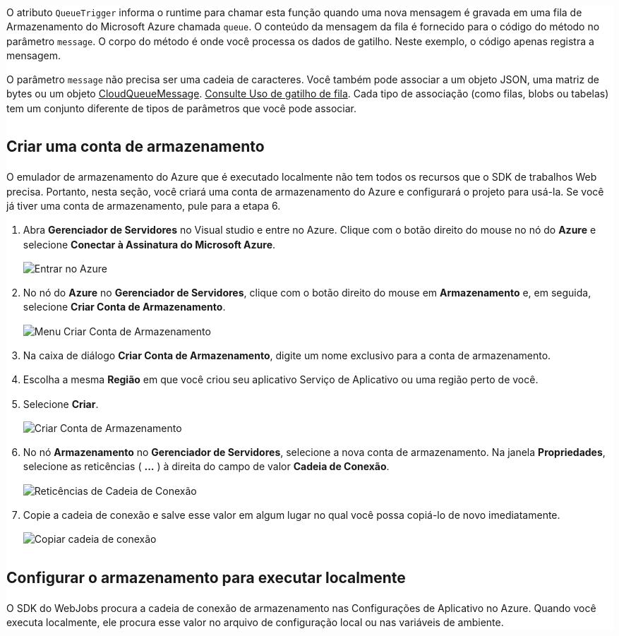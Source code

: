    O atributo `QueueTrigger` informa o runtime para chamar esta função quando uma nova mensagem é gravada em uma fila de Armazenamento do Microsoft Azure chamada `queue`. O conteúdo da mensagem da fila é fornecido para o código do método no parâmetro `message`. O corpo do método é onde você processa os dados de gatilho. Neste exemplo, o código apenas registra a mensagem.

   O parâmetro `message` não precisa ser uma cadeia de caracteres. Você também pode associar a um objeto JSON, uma matriz de bytes ou um objeto [CloudQueueMessage](/dotnet/api/microsoft.azure.storage.queue.cloudqueuemessage). [Consulte Uso de gatilho de fila](../azure-functions/functions-bindings-storage-queue-trigger.md?tabs=csharp#usage). Cada tipo de associação (como filas, blobs ou tabelas) tem um conjunto diferente de tipos de parâmetros que você pode associar.

## <a name="create-a-storage-account"></a>Criar uma conta de armazenamento

O emulador de armazenamento do Azure que é executado localmente não tem todos os recursos que o SDK de trabalhos Web precisa. Portanto, nesta seção, você criará uma conta de armazenamento do Azure e configurará o projeto para usá-la. Se você já tiver uma conta de armazenamento, pule para a etapa 6.

1. Abra **Gerenciador de Servidores** no Visual studio e entre no Azure. Clique com o botão direito do mouse no nó do **Azure** e selecione **Conectar à Assinatura do Microsoft Azure**.

   ![Entrar no Azure](./media/webjobs-sdk-get-started/sign-in.png)

1. No nó do **Azure** no **Gerenciador de Servidores**, clique com o botão direito do mouse em **Armazenamento** e, em seguida, selecione **Criar Conta de Armazenamento**.

   ![Menu Criar Conta de Armazenamento](./media/webjobs-sdk-get-started/create-storage-account-menu.png)

1. Na caixa de diálogo **Criar Conta de Armazenamento**, digite um nome exclusivo para a conta de armazenamento.

1. Escolha a mesma **Região** em que você criou seu aplicativo Serviço de Aplicativo ou uma região perto de você.

1. Selecione **Criar**.

   ![Criar Conta de Armazenamento](./media/webjobs-sdk-get-started/create-storage-account.png)

1. No nó **Armazenamento** no **Gerenciador de Servidores**, selecione a nova conta de armazenamento. Na janela **Propriedades**, selecione as reticências ( **...** ) à direita do campo de valor **Cadeia de Conexão**.

   ![Reticências de Cadeia de Conexão](./media/webjobs-sdk-get-started/conn-string-ellipsis.png)

1. Copie a cadeia de conexão e salve esse valor em algum lugar no qual você possa copiá-lo de novo imediatamente.

   ![Copiar cadeia de conexão](./media/webjobs-sdk-get-started/copy-key.png)

## <a name="configure-storage-to-run-locally"></a>Configurar o armazenamento para executar localmente

O SDK do WebJobs procura a cadeia de conexão de armazenamento nas Configurações de Aplicativo no Azure. Quando você executa localmente, ele procura esse valor no arquivo de configuração local ou nas variáveis de ambiente.
